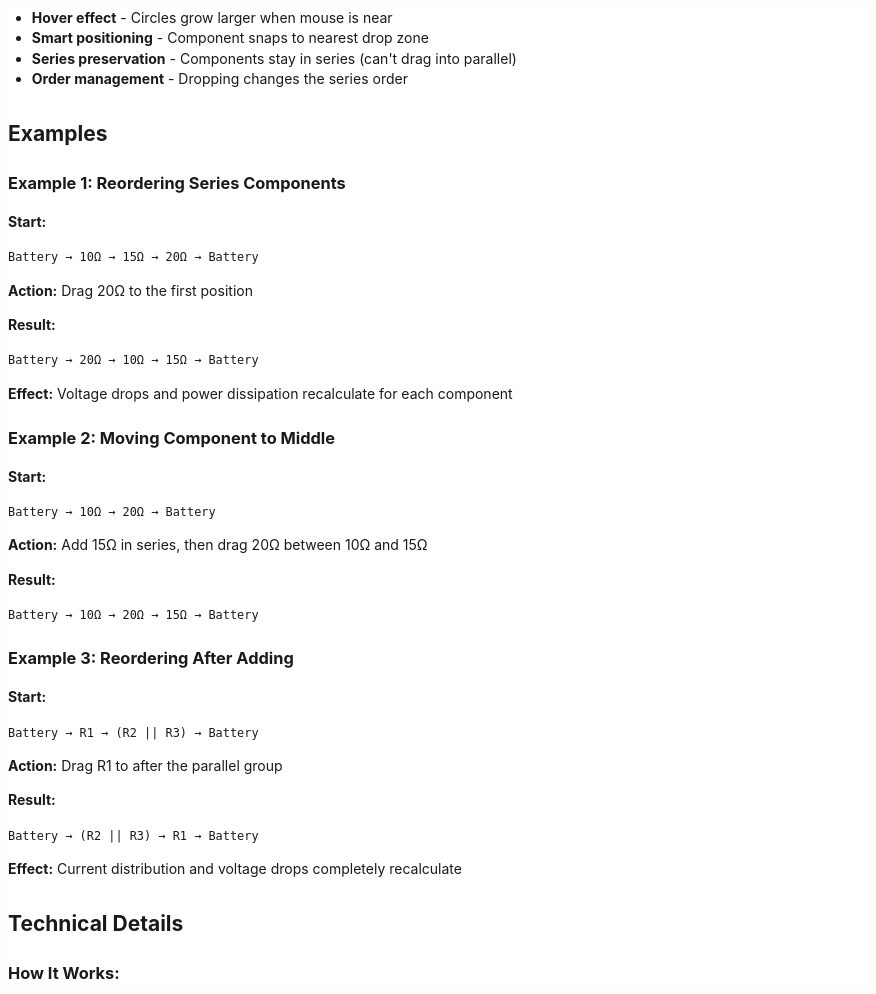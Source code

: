 - **Hover effect** - Circles grow larger when mouse is near
- **Smart positioning** - Component snaps to nearest drop zone
- **Series preservation** - Components stay in series (can't drag into parallel)
- **Order management** - Dropping changes the series order

## Examples

### Example 1: Reordering Series Components

**Start:**
```
Battery → 10Ω → 15Ω → 20Ω → Battery
```

**Action:** Drag 20Ω to the first position

**Result:**
```
Battery → 20Ω → 10Ω → 15Ω → Battery
```

**Effect:** Voltage drops and power dissipation recalculate for each component

### Example 2: Moving Component to Middle

**Start:**
```
Battery → 10Ω → 20Ω → Battery
```

**Action:** Add 15Ω in series, then drag 20Ω between 10Ω and 15Ω

**Result:**
```
Battery → 10Ω → 20Ω → 15Ω → Battery
```

### Example 3: Reordering After Adding

**Start:**
```
Battery → R1 → (R2 || R3) → Battery
```

**Action:** Drag R1 to after the parallel group

**Result:**
```
Battery → (R2 || R3) → R1 → Battery
```

**Effect:** Current distribution and voltage drops completely recalculate

## Technical Details

### How It Works:
